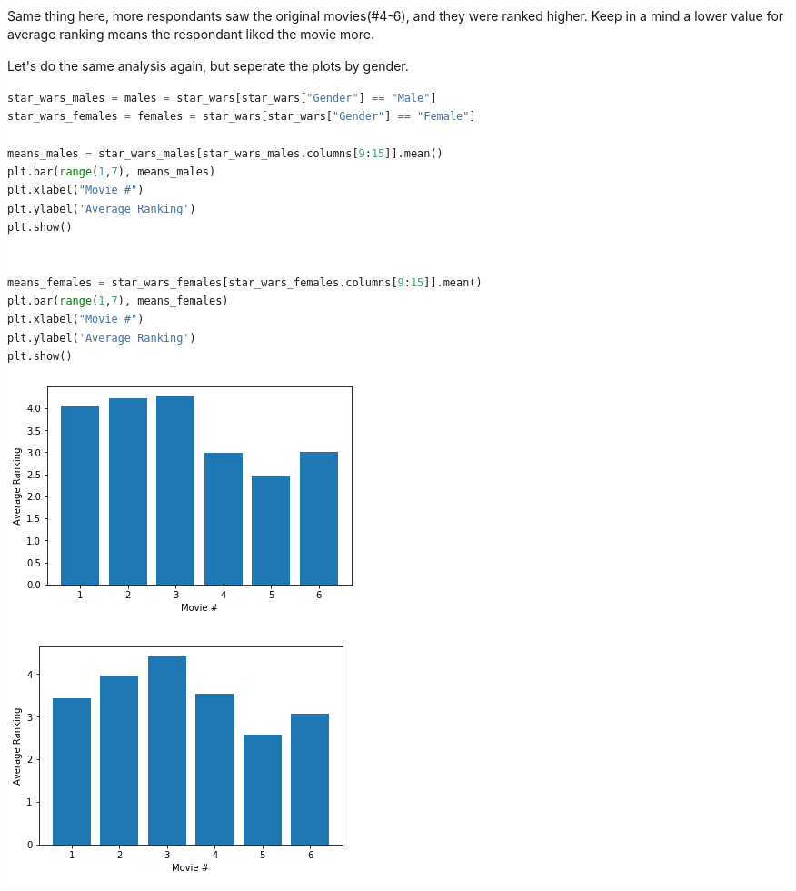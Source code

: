 

Same thing here, more respondants saw the original movies(#4-6), and they were ranked higher. Keep in a mind a lower value for average ranking means the respondant liked the movie more.

Let's do the same analysis again, but seperate the plots by gender.


```python
star_wars_males = males = star_wars[star_wars["Gender"] == "Male"]
star_wars_females = females = star_wars[star_wars["Gender"] == "Female"]

means_males = star_wars_males[star_wars_males.columns[9:15]].mean()
plt.bar(range(1,7), means_males)
plt.xlabel("Movie #")
plt.ylabel('Average Ranking')
plt.show()


means_females = star_wars_females[star_wars_females.columns[9:15]].mean()
plt.bar(range(1,7), means_females)
plt.xlabel("Movie #")
plt.ylabel('Average Ranking')
plt.show()
```


    
![png](/posts_images/2018-02-05-DataQuestGuidedProjectStarWarsSurvey/output_19_0.png)
    



    
![png](/posts_images/2018-02-05-DataQuestGuidedProjectStarWarsSurvey/output_19_1.png)
    